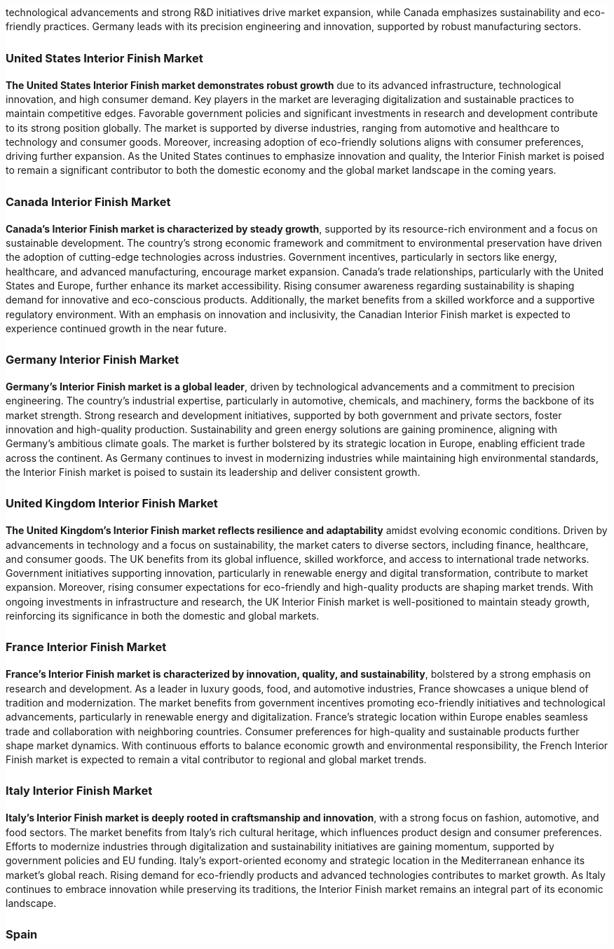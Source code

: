 technological advancements and strong R&amp;D initiatives drive market expansion, while Canada emphasizes sustainability and eco-friendly practices. Germany leads with its precision engineering and innovation, supported by robust manufacturing sectors.</span></em></p></blockquote><h3><strong>United States Interior Finish Market</strong></h3><p><strong>The United States Interior Finish market demonstrates robust growth</strong> due to its advanced infrastructure, technological innovation, and high consumer demand. Key players in the market are leveraging digitalization and sustainable practices to maintain competitive edges. Favorable government policies and significant investments in research and development contribute to its strong position globally. The market is supported by diverse industries, ranging from automotive and healthcare to technology and consumer goods. Moreover, increasing adoption of eco-friendly solutions aligns with consumer preferences, driving further expansion. As the United States continues to emphasize innovation and quality, the Interior Finish market is poised to remain a significant contributor to both the domestic economy and the global market landscape in the coming years.</p><h3><strong>Canada Interior Finish Market</strong></h3><p><strong>Canada&rsquo;s Interior Finish market is characterized by steady growth</strong>, supported by its resource-rich environment and a focus on sustainable development. The country&rsquo;s strong economic framework and commitment to environmental preservation have driven the adoption of cutting-edge technologies across industries. Government incentives, particularly in sectors like energy, healthcare, and advanced manufacturing, encourage market expansion. Canada&rsquo;s trade relationships, particularly with the United States and Europe, further enhance its market accessibility. Rising consumer awareness regarding sustainability is shaping demand for innovative and eco-conscious products. Additionally, the market benefits from a skilled workforce and a supportive regulatory environment. With an emphasis on innovation and inclusivity, the Canadian Interior Finish market is expected to experience continued growth in the near future.</p><h3><strong>Germany Interior Finish Market</strong></h3><p><strong>Germany&rsquo;s Interior Finish market is a global leader</strong>, driven by technological advancements and a commitment to precision engineering. The country&rsquo;s industrial expertise, particularly in automotive, chemicals, and machinery, forms the backbone of its market strength. Strong research and development initiatives, supported by both government and private sectors, foster innovation and high-quality production. Sustainability and green energy solutions are gaining prominence, aligning with Germany&rsquo;s ambitious climate goals. The market is further bolstered by its strategic location in Europe, enabling efficient trade across the continent. As Germany continues to invest in modernizing industries while maintaining high environmental standards, the Interior Finish market is poised to sustain its leadership and deliver consistent growth.</p><h3><strong>United Kingdom Interior Finish Market</strong></h3><p><strong>The United Kingdom&rsquo;s Interior Finish market reflects resilience and adaptability</strong> amidst evolving economic conditions. Driven by advancements in technology and a focus on sustainability, the market caters to diverse sectors, including finance, healthcare, and consumer goods. The UK benefits from its global influence, skilled workforce, and access to international trade networks. Government initiatives supporting innovation, particularly in renewable energy and digital transformation, contribute to market expansion. Moreover, rising consumer expectations for eco-friendly and high-quality products are shaping market trends. With ongoing investments in infrastructure and research, the UK Interior Finish market is well-positioned to maintain steady growth, reinforcing its significance in both the domestic and global markets.</p><h3><strong>France Interior Finish Market</strong></h3><p><strong>France&rsquo;s Interior Finish market is characterized by innovation, quality, and sustainability</strong>, bolstered by a strong emphasis on research and development. As a leader in luxury goods, food, and automotive industries, France showcases a unique blend of tradition and modernization. The market benefits from government incentives promoting eco-friendly initiatives and technological advancements, particularly in renewable energy and digitalization. France&rsquo;s strategic location within Europe enables seamless trade and collaboration with neighboring countries. Consumer preferences for high-quality and sustainable products further shape market dynamics. With continuous efforts to balance economic growth and environmental responsibility, the French Interior Finish market is expected to remain a vital contributor to regional and global market trends.</p><h3><strong>Italy Interior Finish Market</strong></h3><p><strong>Italy&rsquo;s Interior Finish market is deeply rooted in craftsmanship and innovation</strong>, with a strong focus on fashion, automotive, and food sectors. The market benefits from Italy&rsquo;s rich cultural heritage, which influences product design and consumer preferences. Efforts to modernize industries through digitalization and sustainability initiatives are gaining momentum, supported by government policies and EU funding. Italy&rsquo;s export-oriented economy and strategic location in the Mediterranean enhance its market&rsquo;s global reach. Rising demand for eco-friendly products and advanced technologies contributes to market growth. As Italy continues to embrace innovation while preserving its traditions, the Interior Finish market remains an integral part of its economic landscape.</p><h3><strong>Spain